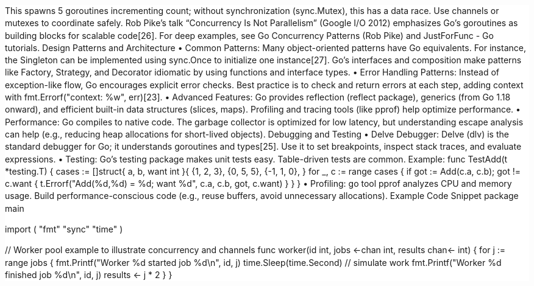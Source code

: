 This spawns 5 goroutines incrementing count; without synchronization (sync.Mutex), this has a data race. Use channels or mutexes to coordinate safely.
Rob Pike’s talk “Concurrency Is Not Parallelism” (Google I/O 2012) emphasizes Go’s goroutines as building blocks for scalable code[26]. For deep examples, see Go Concurrency Patterns (Rob Pike) and JustForFunc - Go tutorials.
Design Patterns and Architecture
• Common Patterns: Many object-oriented patterns have Go equivalents. For instance, the Singleton can be implemented using sync.Once to initialize one instance[27]. Go’s interfaces and composition make patterns like Factory, Strategy, and Decorator idiomatic by using functions and interface types.
• Error Handling Patterns: Instead of exception-like flow, Go encourages explicit error checks. Best practice is to check and return errors at each step, adding context with fmt.Errorf("context: %w", err)[23].
• Advanced Features: Go provides reflection (reflect package), generics (from Go 1.18 onward), and efficient built-in data structures (slices, maps). Profiling and tracing tools (like pprof) help optimize performance.
• Performance: Go compiles to native code. The garbage collector is optimized for low latency, but understanding escape analysis can help (e.g., reducing heap allocations for short-lived objects).
Debugging and Testing
• Delve Debugger: Delve (dlv) is the standard debugger for Go; it understands goroutines and types[25]. Use it to set breakpoints, inspect stack traces, and evaluate expressions.
• Testing: Go’s testing package makes unit tests easy. Table-driven tests are common. Example:
func TestAdd(t *testing.T) {
cases := []struct{ a, b, want int }{
{1, 2, 3}, {0, 5, 5}, {-1, 1, 0},
}
for \_, c := range cases {
if got := Add(c.a, c.b); got != c.want {
t.Errorf("Add(%d,%d) = %d; want %d", c.a, c.b, got, c.want)
}
}
}
• Profiling: go tool pprof analyzes CPU and memory usage. Build performance-conscious code (e.g., reuse buffers, avoid unnecessary allocations).
Example Code Snippet
package main

import (
"fmt"
"sync"
"time"
)

// Worker pool example to illustrate concurrency and channels
func worker(id int, jobs <-chan int, results chan<- int) {
for j := range jobs {
fmt.Printf("Worker %d started job %d\n", id, j)
time.Sleep(time.Second) // simulate work
fmt.Printf("Worker %d finished job %d\n", id, j)
results <- j \* 2
}
}
